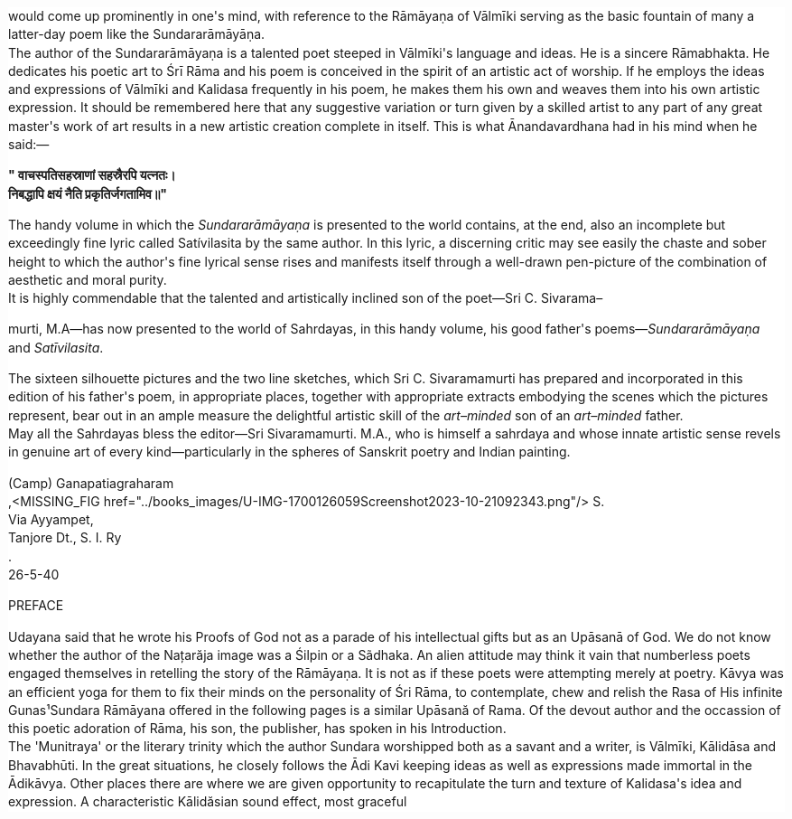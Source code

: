  would come up prominently in one's mind, with reference to the Rāmāyaṇa of Vālmīki serving as the basic fountain of many a latter-day poem like the Sundararāmāyāṇa.  
 The author of the Sundararāmāyaṇa is a talented poet steeped in Vālmīki's language and ideas. He is a sincere Rāmabhakta. He dedicates his poetic art to Śrī Rāma and his poem is conceived in the spirit of an artistic act of worship. If he employs the ideas and expressions of Vālmīki and Kalidasa frequently in his poem, he makes them his own and weaves them into his own artistic expression. It should be remembered here that any suggestive variation or turn given by a skilled artist to any part of any great master's work of art results in a new artistic creation complete in itself. This is what Ānandavardhana had in his mind when he said:—

**" वाचस्पतिसहस्राणां सहस्रैरपि यत्नतः।  
   निबद्धापि क्षयं नैति प्रकृतिर्जगतामिव॥"**

 The handy volume in which the *Sundararāmāyaṇa* is presented to the world contains, at the end, also an incomplete but exceedingly fine lyric called Satívilasita by the same author. In this lyric, a discerning critic may see easily the chaste and sober height to which the author's fine lyrical sense rises and manifests itself through a well-drawn pen-picture of the combination of aesthetic and moral purity.  
 It is highly commendable that the talented and artistically inclined son of the poet—Sri C. Sivarama–

murti, M.A—has now presented to the world of Sahrdayas, in this handy volume, his good father's poems—*Sundararāmāyaṇa* and *Satīvilasita*.

 The sixteen silhouette pictures and the two line sketches, which Sri C. Sivaramamurti has prepared and incorporated in this edition of his father's poem, in appropriate places, together with appropriate extracts embodying the scenes which the pictures represent, bear out in an ample measure the delightful artistic skill of the *art–minded* son of an *art–minded* father.  
 May all the Sahrdayas bless the editor—Sri Sivaramamurti. M.A., who is himself a sahrdaya and whose innate artistic sense revels in genuine art of every kind—particularly in the spheres of Sanskrit poetry and Indian painting.

(Camp) Ganapatiagraharam                  
,<MISSING_FIG href="../books_images/U-IMG-1700126059Screenshot2023-10-21092343.png"/>
S.  
Via Ayyampet,  
Tanjore Dt., S. I. Ry                         
   .  
26-5-40                                
                                  
                  

PREFACE

 Udayana said that he wrote his Proofs of God not as a parade of his intellectual gifts but as an Upāsanā of God. We do not know whether the author of the Națarăja image was a Śilpin or a Sãdhaka. An alien attitude may think it vain that numberless poets engaged themselves in retelling the story of the Rāmāyaṇa. It is not as if these poets were attempting merely at poetry. Kāvya was an efficient yoga for them to fix their minds on the personality of Śri Rāma, to contemplate, chew and relish the Rasa of His infinite Gunas¹Sundara Rāmāyana offered in the following pages is a similar Upāsană of Rama. Of the devout author and the occassion of this poetic adoration of Rāma, his son, the publisher, has spoken in his Introduction.  
 The 'Munitraya' or the literary trinity which the author Sundara worshipped both as a savant and a writer, is Vālmīki, Kālidāsa and Bhavabhūti. In the great situations, he closely follows the Ādi Kavi keeping ideas as well as expressions made immortal in the Ādikāvya. Other places there are where we are given opportunity to recapitulate the turn and texture of Kalidasa's idea and expression. A characteristic Kālidăsian sound effect, most graceful
